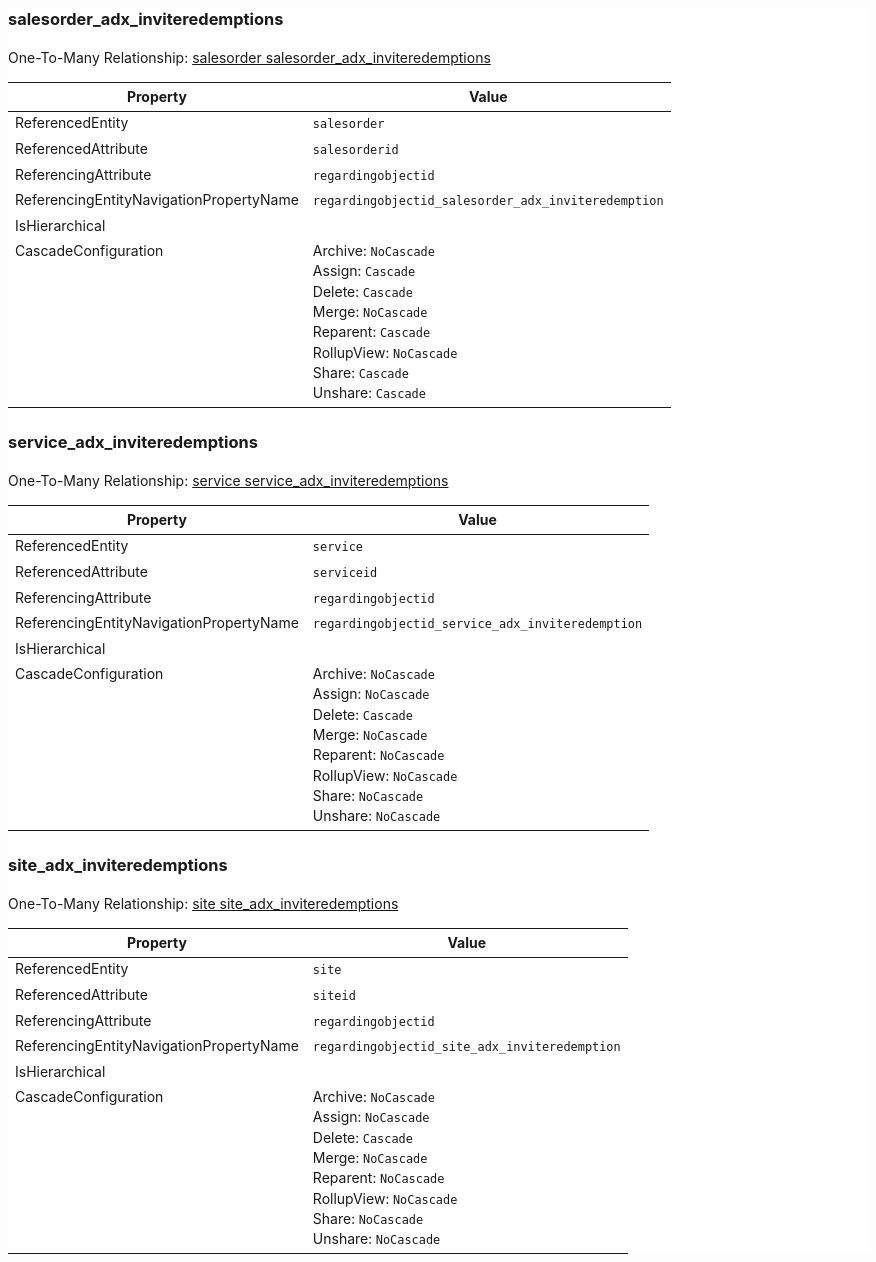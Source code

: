 ### <a name="BKMK_salesorder_adx_inviteredemptions"></a> salesorder_adx_inviteredemptions

One-To-Many Relationship: [salesorder salesorder_adx_inviteredemptions](salesorder.md#BKMK_salesorder_adx_inviteredemptions)

|Property|Value|
|---|---|
|ReferencedEntity|`salesorder`|
|ReferencedAttribute|`salesorderid`|
|ReferencingAttribute|`regardingobjectid`|
|ReferencingEntityNavigationPropertyName|`regardingobjectid_salesorder_adx_inviteredemption`|
|IsHierarchical||
|CascadeConfiguration|Archive: `NoCascade`<br />Assign: `Cascade`<br />Delete: `Cascade`<br />Merge: `NoCascade`<br />Reparent: `Cascade`<br />RollupView: `NoCascade`<br />Share: `Cascade`<br />Unshare: `Cascade`|

### <a name="BKMK_service_adx_inviteredemptions"></a> service_adx_inviteredemptions

One-To-Many Relationship: [service service_adx_inviteredemptions](service.md#BKMK_service_adx_inviteredemptions)

|Property|Value|
|---|---|
|ReferencedEntity|`service`|
|ReferencedAttribute|`serviceid`|
|ReferencingAttribute|`regardingobjectid`|
|ReferencingEntityNavigationPropertyName|`regardingobjectid_service_adx_inviteredemption`|
|IsHierarchical||
|CascadeConfiguration|Archive: `NoCascade`<br />Assign: `NoCascade`<br />Delete: `Cascade`<br />Merge: `NoCascade`<br />Reparent: `NoCascade`<br />RollupView: `NoCascade`<br />Share: `NoCascade`<br />Unshare: `NoCascade`|

### <a name="BKMK_site_adx_inviteredemptions"></a> site_adx_inviteredemptions

One-To-Many Relationship: [site site_adx_inviteredemptions](site.md#BKMK_site_adx_inviteredemptions)

|Property|Value|
|---|---|
|ReferencedEntity|`site`|
|ReferencedAttribute|`siteid`|
|ReferencingAttribute|`regardingobjectid`|
|ReferencingEntityNavigationPropertyName|`regardingobjectid_site_adx_inviteredemption`|
|IsHierarchical||
|CascadeConfiguration|Archive: `NoCascade`<br />Assign: `NoCascade`<br />Delete: `Cascade`<br />Merge: `NoCascade`<br />Reparent: `NoCascade`<br />RollupView: `NoCascade`<br />Share: `NoCascade`<br />Unshare: `NoCascade`|

